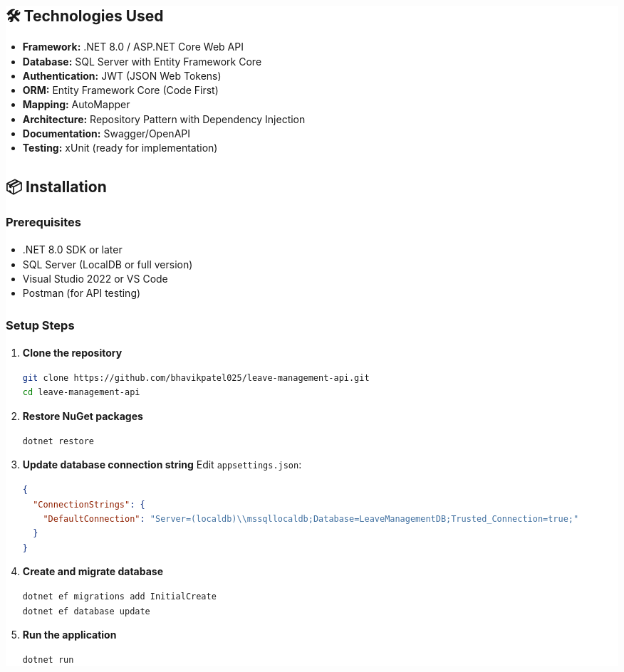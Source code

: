 ## 🛠️ Technologies Used

- **Framework:** .NET 8.0 / ASP.NET Core Web API
- **Database:** SQL Server with Entity Framework Core
- **Authentication:** JWT (JSON Web Tokens)
- **ORM:** Entity Framework Core (Code First)
- **Mapping:** AutoMapper
- **Architecture:** Repository Pattern with Dependency Injection
- **Documentation:** Swagger/OpenAPI
- **Testing:** xUnit (ready for implementation)

## 📦 Installation

### Prerequisites
- .NET 8.0 SDK or later
- SQL Server (LocalDB or full version)
- Visual Studio 2022 or VS Code
- Postman (for API testing)

### Setup Steps

1. **Clone the repository**
   ```bash
   git clone https://github.com/bhavikpatel025/leave-management-api.git
   cd leave-management-api
   ```

2. **Restore NuGet packages**
   ```bash
   dotnet restore
   ```

3. **Update database connection string**
   Edit `appsettings.json`:
   ```json
   {
     "ConnectionStrings": {
       "DefaultConnection": "Server=(localdb)\\mssqllocaldb;Database=LeaveManagementDB;Trusted_Connection=true;"
     }
   }
   ```

4. **Create and migrate database**
   ```bash
   dotnet ef migrations add InitialCreate
   dotnet ef database update
   ```

5. **Run the application**
   ```bash
   dotnet run
   ```
